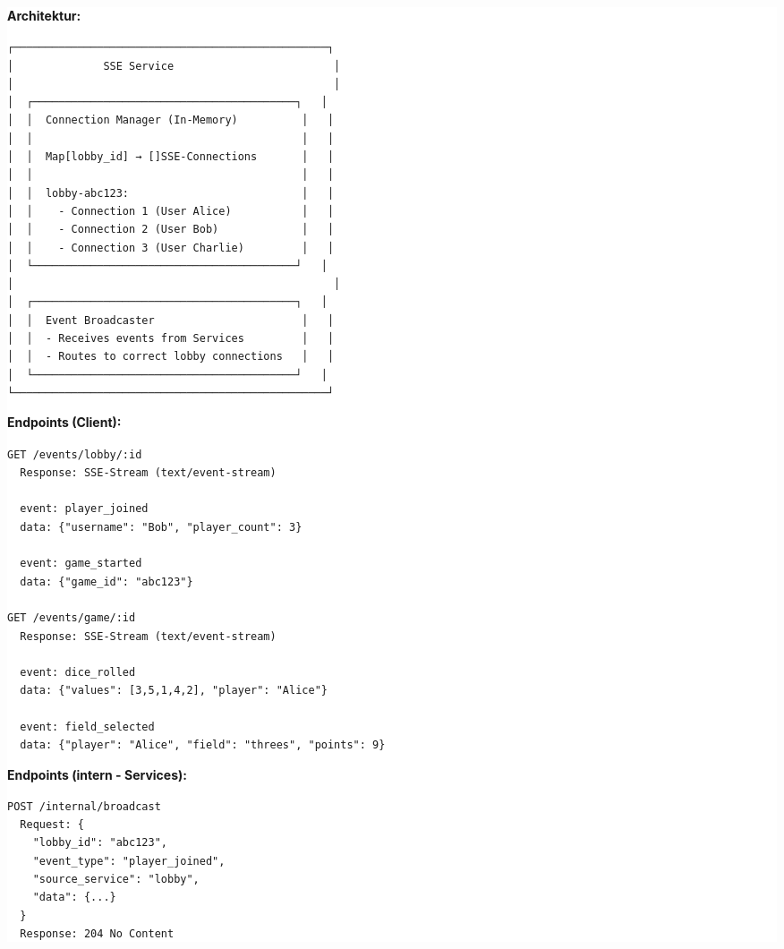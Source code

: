 **Architektur:**
```
┌─────────────────────────────────────────────────┐
│              SSE Service                         │
│                                                  │
│  ┌─────────────────────────────────────────┐   │
│  │  Connection Manager (In-Memory)          │   │
│  │                                          │   │
│  │  Map[lobby_id] → []SSE-Connections       │   │
│  │                                          │   │
│  │  lobby-abc123:                           │   │
│  │    - Connection 1 (User Alice)           │   │
│  │    - Connection 2 (User Bob)             │   │
│  │    - Connection 3 (User Charlie)         │   │
│  └─────────────────────────────────────────┘   │
│                                                  │
│  ┌─────────────────────────────────────────┐   │
│  │  Event Broadcaster                       │   │
│  │  - Receives events from Services         │   │
│  │  - Routes to correct lobby connections   │   │
│  └─────────────────────────────────────────┘   │
└─────────────────────────────────────────────────┘
```

**Endpoints (Client):**
```
GET /events/lobby/:id
  Response: SSE-Stream (text/event-stream)
  
  event: player_joined
  data: {"username": "Bob", "player_count": 3}
  
  event: game_started
  data: {"game_id": "abc123"}

GET /events/game/:id
  Response: SSE-Stream (text/event-stream)
  
  event: dice_rolled
  data: {"values": [3,5,1,4,2], "player": "Alice"}
  
  event: field_selected
  data: {"player": "Alice", "field": "threes", "points": 9}
```

**Endpoints (intern - Services):**
```
POST /internal/broadcast
  Request: {
    "lobby_id": "abc123",
    "event_type": "player_joined",
    "source_service": "lobby",
    "data": {...}
  }
  Response: 204 No Content
```
